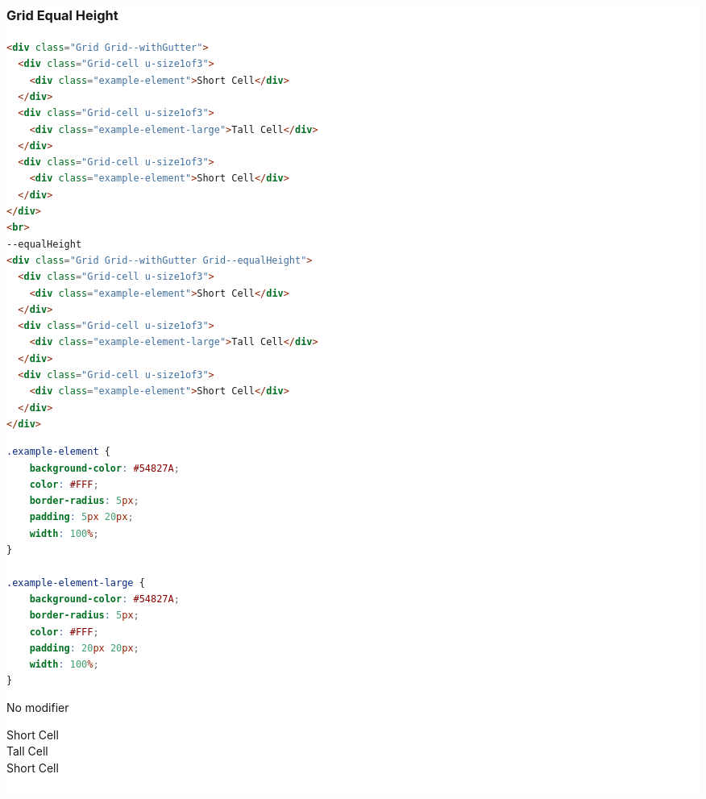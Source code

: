 

### Grid Equal Height

<div class="code-sample">



```html
<div class="Grid Grid--withGutter">
  <div class="Grid-cell u-size1of3">
    <div class="example-element">Short Cell</div>
  </div>
  <div class="Grid-cell u-size1of3">
    <div class="example-element-large">Tall Cell</div>
  </div>
  <div class="Grid-cell u-size1of3">
    <div class="example-element">Short Cell</div>
  </div>
</div>
<br>
--equalHeight
<div class="Grid Grid--withGutter Grid--equalHeight">
  <div class="Grid-cell u-size1of3">
    <div class="example-element">Short Cell</div>
  </div>
  <div class="Grid-cell u-size1of3">
    <div class="example-element-large">Tall Cell</div>
  </div>
  <div class="Grid-cell u-size1of3">
    <div class="example-element">Short Cell</div>
  </div>
</div>
```

```css
.example-element {
    background-color: #54827A;
    color: #FFF;
    border-radius: 5px;
    padding: 5px 20px;
    width: 100%;
}

.example-element-large {
    background-color: #54827A;
    border-radius: 5px;
    color: #FFF;
    padding: 20px 20px;
    width: 100%;
}

```

No modifier
<div class="Grid Grid--withGutter">
  <div class="Grid-cell u-size1of3">
    <div class="example-element">Short Cell</div>
  </div>
  <div class="Grid-cell u-size1of3">
    <div class="example-element-large">Tall Cell</div>
  </div>
  <div class="Grid-cell u-size1of3">
    <div class="example-element">Short Cell</div>
  </div>
</div>
<br>